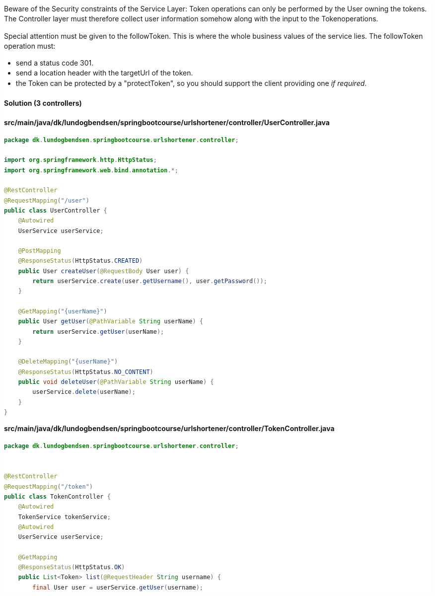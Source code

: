 Beware of the Security constraints of the Service Layer: Token operations can only be performed by the User owning the tokens.
The Controller layer must therefore collect user information somehow along with the input to the Tokenoperations.


Special attention must be given to the followToken. This is where the whole business values of the service lies. The followToken operation must:
- send a status code 301.
- send a location header with the targetUrl of the token.
- the Token can be protected by a "protectToken", so you should support the client providing one _if required_.

#### Solution (3 controllers)

**src/main/java/dk/lundogbendsen/springbootcourse/urlshortener/controller/UserController.java**

```java
package dk.lundogbendsen.springbootcourse.urlshortener.controller;

import org.springframework.http.HttpStatus;
import org.springframework.web.bind.annotation.*;

@RestController
@RequestMapping("/user")
public class UserController {
    @Autowired
    UserService userService;

    @PostMapping
    @ResponseStatus(HttpStatus.CREATED)
    public User createUser(@RequestBody User user) {
        return userService.create(user.getUsername(), user.getPassword());
    }

    @GetMapping("{userName}")
    public User getUser(@PathVariable String userName) {
        return userService.getUser(userName);
    }

    @DeleteMapping("{userName}")
    @ResponseStatus(HttpStatus.NO_CONTENT)
    public void deleteUser(@PathVariable String userName) {
        userService.delete(userName);
    }
}

```

**src/main/java/dk/lundogbendsen/springbootcourse/urlshortener/controller/TokenController.java**
```java
package dk.lundogbendsen.springbootcourse.urlshortener.controller;


@RestController
@RequestMapping("/token")
public class TokenController {
    @Autowired
    TokenService tokenService;
    @Autowired
    UserService userService;

    @GetMapping
    @ResponseStatus(HttpStatus.OK)
    public List<Token> list(@RequestHeader String username) {
        final User user = userService.getUser(username);
```